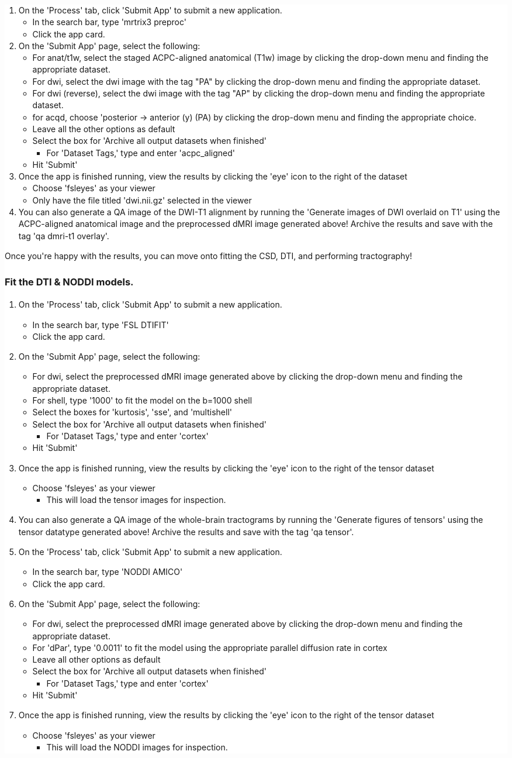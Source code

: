 1. On the 'Process' tab, click 'Submit App' to submit a new application.
    * In the search bar, type 'mrtrix3 preproc'
    * Click the app card.
1. On the 'Submit App' page, select the following:
    * For anat/t1w, select the staged ACPC-aligned anatomical (T1w) image by clicking the drop-down menu and finding the appropriate dataset.
    * For dwi, select the dwi image with the tag "PA" by clicking the drop-down menu and finding the appropriate dataset.
    * For dwi (reverse), select the dwi image with the tag "AP" by clicking the drop-down menu and finding the appropriate dataset.
    * for acqd, choose 'posterior -> anterior (y) (PA) by clicking the drop-down menu and finding the appropriate choice.
    * Leave all the other options as default
    * Select the box for 'Archive all output datasets when finished'
        * For 'Dataset Tags,' type and enter 'acpc_aligned'
    * Hit 'Submit'
1. Once the app is finished running, view the results by clicking the 'eye' icon to the right of the dataset
    * Choose 'fsleyes' as your viewer
    * Only have the file titled 'dwi.nii.gz' selected in the viewer
1. You can also generate a QA image of the DWI-T1 alignment by running the 'Generate images of DWI overlaid on T1' using the ACPC-aligned anatomical image and the preprocessed dMRI image generated above! Archive the results and save with the tag 'qa dmri-t1 overlay'.

Once you're happy with the results, you can move onto fitting the CSD, DTI, and performing tractography!

### Fit the DTI & NODDI models.

1. On the 'Process' tab, click 'Submit App' to submit a new application.
    * In the search bar, type 'FSL DTIFIT'
    * Click the app card.
1. On the 'Submit App' page, select the following:
    * For dwi, select the preprocessed dMRI image generated above by clicking the drop-down menu and finding the appropriate dataset.
    * For shell, type '1000' to fit the model on the b=1000 shell
    * Select the boxes for 'kurtosis', 'sse', and 'multishell'
    * Select the box for 'Archive all output datasets when finished'
        * For 'Dataset Tags,' type and enter 'cortex'
    * Hit 'Submit'
1. Once the app is finished running, view the results by clicking the 'eye' icon to the right of the tensor dataset
    * Choose 'fsleyes' as your viewer
        * This will load the tensor images for inspection.
1. You can also generate a QA image of the whole-brain tractograms by running the 'Generate figures of tensors' using the tensor datatype generated above! Archive the results and save with the tag 'qa tensor'.

1. On the 'Process' tab, click 'Submit App' to submit a new application.
    * In the search bar, type 'NODDI AMICO'
    * Click the app card.
1. On the 'Submit App' page, select the following:
    * For dwi, select the preprocessed dMRI image generated above by clicking the drop-down menu and finding the appropriate dataset.
    * For 'dPar', type '0.0011' to fit the model using the appropriate parallel diffusion rate in cortex
    * Leave all other options as default
    * Select the box for 'Archive all output datasets when finished'
        * For 'Dataset Tags,' type and enter 'cortex'
    * Hit 'Submit'
1. Once the app is finished running, view the results by clicking the 'eye' icon to the right of the tensor dataset
    * Choose 'fsleyes' as your viewer
        * This will load the NODDI images for inspection.